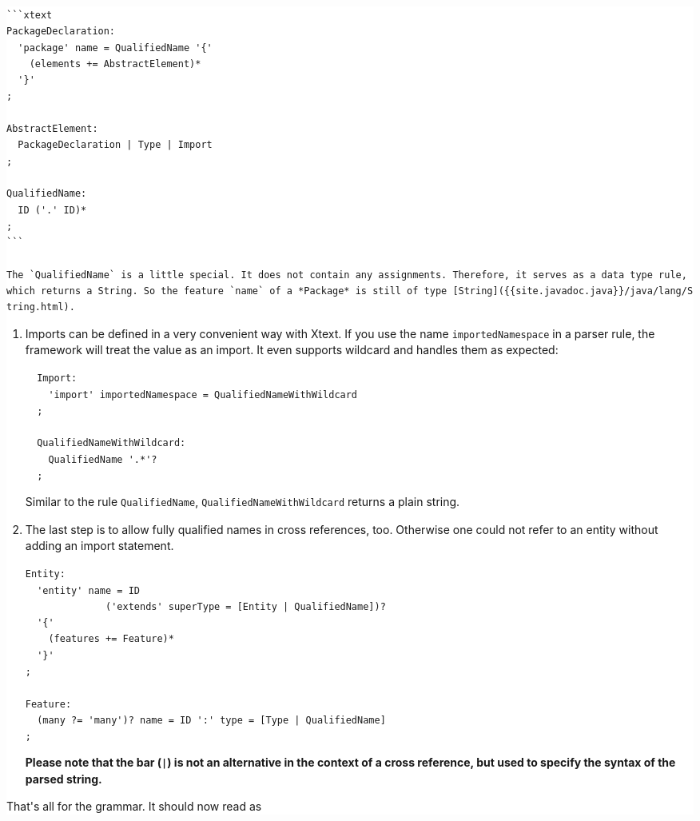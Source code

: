     ```xtext
    PackageDeclaration:
      'package' name = QualifiedName '{'
        (elements += AbstractElement)*
      '}'
    ;
    
    AbstractElement:
      PackageDeclaration | Type | Import
    ;
    
    QualifiedName:
      ID ('.' ID)*
    ;
    ```

    The `QualifiedName` is a little special. It does not contain any assignments. Therefore, it serves as a data type rule, which returns a String. So the feature `name` of a *Package* is still of type [String]({{site.javadoc.java}}/java/lang/String.html). 
1.  Imports can be defined in a very convenient way with Xtext. If you use the name `importedNamespace` in a parser rule, the framework will treat the value as an import. It even supports wildcard and handles them as expected:     
    
    ```xtext
      Import:
        'import' importedNamespace = QualifiedNameWithWildcard
      ;
    
      QualifiedNameWithWildcard:
        QualifiedName '.*'?
      ;
    ```

    Similar to the rule `QualifiedName`, `QualifiedNameWithWildcard` returns a plain string. 
1.  The last step is to allow fully qualified names in cross references, too. Otherwise one could not refer to an entity without adding an import statement.     
    
    ```xtext
    Entity:
      'entity' name = ID 
                  ('extends' superType = [Entity | QualifiedName])?
      '{'
        (features += Feature)*
      '}'
    ;
     
    Feature:
      (many ?= 'many')? name = ID ':' type = [Type | QualifiedName]
    ;
    ```

    **Please note that the bar (`|`) is not an alternative in the context of a cross reference, but used to specify the syntax of the parsed string.**

That's all for the grammar. It should now read as 
